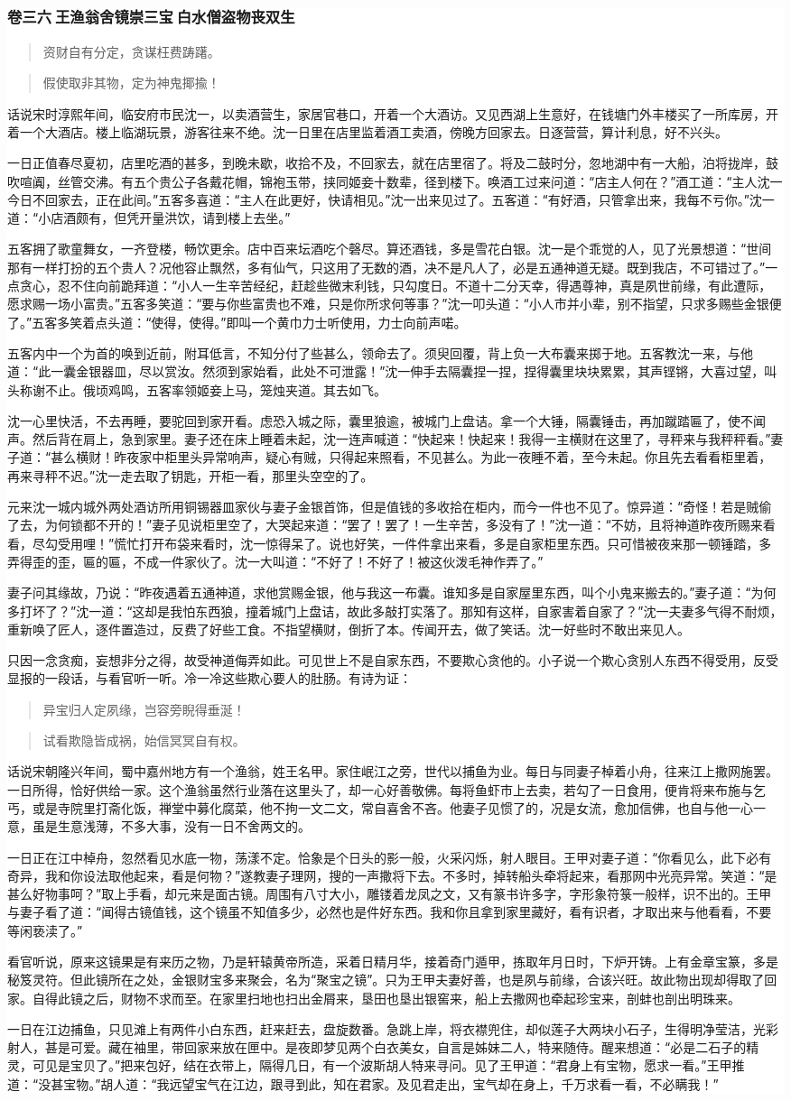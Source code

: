 <script type="text/javascript">
    var head = document.getElementsByTagName('head')[0];
    cssURL = '/public/article_1.css';
    linkTag = document.createElement('link');
    linkTag.href = cssURL;
    linkTag.setAttribute('type','text/css');
    linkTag.setAttribute('rel','stylesheet');
    head.appendChild(linkTag);
</script>
### 卷三六 王渔翁舍镜崇三宝 白水僧盗物丧双生

> 资财自有分定，贪谋枉费踌躇。

> 假使取非其物，定为神鬼揶揄！

话说宋时淳熙年间，临安府市民沈一，以卖酒营生，家居官巷口，开着一个大酒访。又见西湖上生意好，在钱塘门外丰楼买了一所库房，开着一个大酒店。楼上临湖玩景，游客往来不绝。沈一日里在店里监着酒工卖酒，傍晚方回家去。日逐营营，算计利息，好不兴头。

一日正值春尽夏初，店里吃酒的甚多，到晚未歇，收拾不及，不回家去，就在店里宿了。将及二鼓时分，忽地湖中有一大船，泊将拢岸，鼓吹喧阗，丝管交沸。有五个贵公子各戴花帽，锦袍玉带，挟同姬妾十数辈，径到楼下。唤酒工过来问道：“店主人何在？”酒工道：“主人沈一今日不回家去，正在此间。”五客多喜道：“主人在此更好，快请相见。”沈一出来见过了。五客道：“有好酒，只管拿出来，我每不亏你。”沈一道：“小店酒颇有，但凭开量洪饮，请到楼上去坐。”

五客拥了歌童舞女，一齐登楼，畅饮更余。店中百来坛酒吃个磬尽。算还酒钱，多是雪花白银。沈一是个乖觉的人，见了光景想道：“世间那有一样打扮的五个贵人？况他容止飘然，多有仙气，只这用了无数的酒，决不是凡人了，必是五通神道无疑。既到我店，不可错过了。”一点贪心，忍不住向前跪拜道：“小人一生辛苦经纪，赶趁些微末利钱，只勾度日。不道十二分天幸，得遇尊神，真是夙世前缘，有此遭际，愿求赐一场小富贵。”五客多笑道：“要与你些富贵也不难，只是你所求何等事？”沈一叩头道：“小人市并小辈，别不指望，只求多赐些金银便了。”五客多笑着点头道：“使得，使得。”即叫一个黄巾力士听使用，力士向前声喏。

五客内中一个为首的唤到近前，附耳低言，不知分付了些甚么，领命去了。须臾回覆，背上负一大布囊来掷于地。五客教沈一来，与他道：“此一囊金银器皿，尽以赏汝。然须到家始看，此处不可泄露！”沈一伸手去隔囊捏一捏，捏得囊里块块累累，其声铿锵，大喜过望，叫头称谢不止。俄顷鸡鸣，五客率领姬妾上马，笼烛夹道。其去如飞。

沈一心里快活，不去再睡，要驼回到家开看。虑恐入城之际，囊里狼逾，被城门上盘诘。拿一个大锤，隔囊锤击，再加蹴踏匾了，使不闻声。然后背在肩上，急到家里。妻子还在床上睡着未起，沈一连声喊道：“快起来！快起来！我得一主横财在这里了，寻秤来与我秤秤看。”妻子道：“甚么横财！昨夜家中柜里头异常响声，疑心有贼，只得起来照看，不见甚么。为此一夜睡不着，至今未起。你且先去看看柜里着，再来寻秤不迟。”沈一走去取了钥匙，开柜一看，那里头空空的了。

元来沈一城内城外两处酒访所用铜锡器皿家伙与妻子金银首饰，但是值钱的多收拾在柜内，而今一件也不见了。惊异道：“奇怪！若是贼偷了去，为何锁都不开的！”妻子见说柜里空了，大哭起来道：“罢了！罢了！一生辛苦，多没有了！”沈一道：“不妨，且将神道昨夜所赐来看看，尽勾受用哩！”慌忙打开布袋来看时，沈一惊得呆了。说也好笑，一件件拿出来看，多是自家柜里东西。只可惜被夜来那一顿锤踏，多弄得歪的歪，匾的匾，不成一件家伙了。沈一大叫道：“不好了！不好了！被这伙泼毛神作弄了。”

妻子问其缘故，乃说：“昨夜遇着五通神道，求他赏赐金银，他与我这一布囊。谁知多是自家屋里东西，叫个小鬼来搬去的。”妻子道：“为何多打坏了？”沈一道：“这却是我怕东西狼，撞着城门上盘诘，故此多敲打实落了。那知有这样，自家害着自家了？”沈一夫妻多气得不耐烦，重新唤了匠人，逐件置造过，反费了好些工食。不指望横财，倒折了本。传闻开去，做了笑话。沈一好些时不敢出来见人。

只因一念贪痴，妄想非分之得，故受神道侮弄如此。可见世上不是自家东西，不要欺心贪他的。小子说一个欺心贪别人东西不得受用，反受显报的一段话，与看官听一听。冷一冷这些欺心要人的肚肠。有诗为证：

> 异宝归人定夙缘，岂容旁睨得垂涎！

> 试看欺隐皆成祸，始信冥冥自有权。

话说宋朝隆兴年间，蜀中嘉州地方有一个渔翁，姓王名甲。家住岷江之旁，世代以捕鱼为业。每日与同妻子棹着小舟，往来江上撒网施罢。一日所得，恰好供给一家。这个渔翁虽然行业落在这里头了，却一心好善敬佛。每将鱼虾市上去卖，若勾了一日食用，便肯将来布施与乞丐，或是寺院里打斋化饭，禅堂中募化腐菜，他不拘一文二文，常自喜舍不吝。他妻子见惯了的，况是女流，愈加信佛，也自与他一心一意，虽是生意浅薄，不多大事，没有一日不舍两文的。

一日正在江中棹舟，忽然看见水底一物，荡漾不定。恰象是个日头的影一般，火采闪烁，射人眼目。王甲对妻子道：“你看见么，此下必有奇异，我和你设法取他起来，看是何物？”遂教妻子理网，搜的一声撒将下去。不多时，掉转船头牵将起来，看那网中光亮异常。笑道：“是甚么好物事呵？”取上手看，却元来是面古镜。周围有八寸大小，雕镂着龙凤之文，又有篆书许多字，字形象符箓一般样，识不出的。王甲与妻子看了道：“闻得古镜值钱，这个镜虽不知值多少，必然也是件好东西。我和你且拿到家里藏好，看有识者，才取出来与他看看，不要等闲亵渎了。”

看官听说，原来这镜果是有来历之物，乃是轩辕黄帝所造，采着日精月华，接着奇门遁甲，拣取年月日时，下炉开铸。上有金章宝篆，多是秘笈灵符。但此镜所在之处，金银财宝多来聚会，名为“聚宝之镜”。只为王甲夫妻好善，也是夙与前缘，合该兴旺。故此物出现却得取了回家。自得此镜之后，财物不求而至。在家里扫地也扫出金屑来，垦田也垦出银窖来，船上去撒网也牵起珍宝来，剖蚌也剖出明珠来。

一日在江边捕鱼，只见滩上有两件小白东西，赶来赶去，盘旋数番。急跳上岸，将衣襟兜住，却似莲子大两块小石子，生得明净莹洁，光彩射人，甚是可爱。藏在袖里，带回家来放在匣中。是夜即梦见两个白衣美女，自言是姊妹二人，特来随侍。醒来想道：“必是二石子的精灵，可见是宝贝了。”把来包好，结在衣带上，隔得几日，有一个波斯胡人特来寻问。见了王甲道：“君身上有宝物，愿求一看。”王甲推道：“没甚宝物。”胡人道：“我远望宝气在江边，跟寻到此，知在君家。及见君走出，宝气却在身上，千万求看一看，不必瞒我！”
